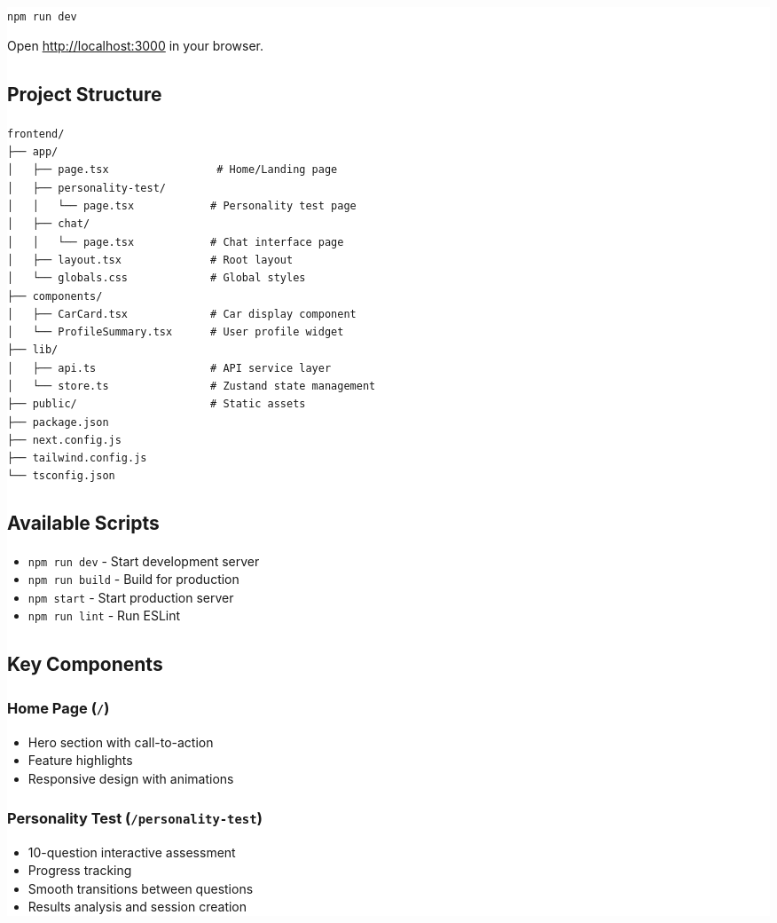 ```bash
npm run dev
```

Open [http://localhost:3000](http://localhost:3000) in your browser.

## Project Structure

```
frontend/
├── app/
│   ├── page.tsx                 # Home/Landing page
│   ├── personality-test/
│   │   └── page.tsx            # Personality test page
│   ├── chat/
│   │   └── page.tsx            # Chat interface page
│   ├── layout.tsx              # Root layout
│   └── globals.css             # Global styles
├── components/
│   ├── CarCard.tsx             # Car display component
│   └── ProfileSummary.tsx      # User profile widget
├── lib/
│   ├── api.ts                  # API service layer
│   └── store.ts                # Zustand state management
├── public/                     # Static assets
├── package.json
├── next.config.js
├── tailwind.config.js
└── tsconfig.json
```

## Available Scripts

- `npm run dev` - Start development server
- `npm run build` - Build for production
- `npm start` - Start production server
- `npm run lint` - Run ESLint

## Key Components

### Home Page (`/`)
- Hero section with call-to-action
- Feature highlights
- Responsive design with animations

### Personality Test (`/personality-test`)
- 10-question interactive assessment
- Progress tracking
- Smooth transitions between questions
- Results analysis and session creation
